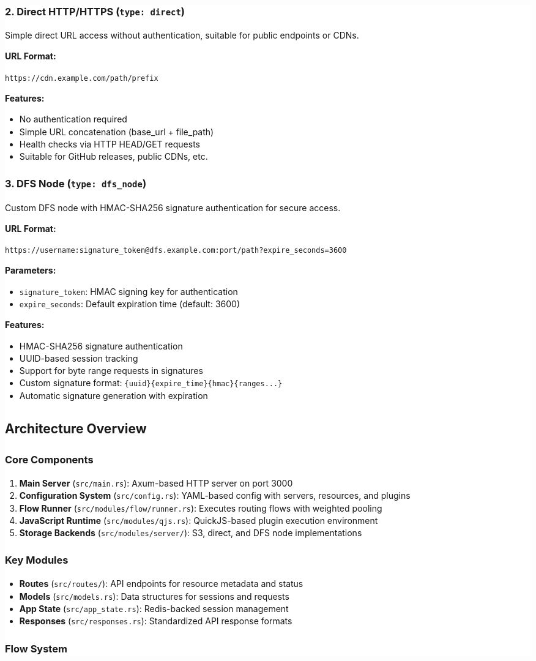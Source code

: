 ### 2. Direct HTTP/HTTPS (`type: direct`)

Simple direct URL access without authentication, suitable for public endpoints or CDNs.

**URL Format:**
```
https://cdn.example.com/path/prefix
```

**Features:**
- No authentication required
- Simple URL concatenation (base_url + file_path)
- Health checks via HTTP HEAD/GET requests
- Suitable for GitHub releases, public CDNs, etc.

### 3. DFS Node (`type: dfs_node`)

Custom DFS node with HMAC-SHA256 signature authentication for secure access.

**URL Format:**
```
https://username:signature_token@dfs.example.com:port/path?expire_seconds=3600
```

**Parameters:**
- `signature_token`: HMAC signing key for authentication
- `expire_seconds`: Default expiration time (default: 3600)

**Features:**
- HMAC-SHA256 signature authentication
- UUID-based session tracking
- Support for byte range requests in signatures
- Custom signature format: `{uuid}{expire_time}{hmac}{ranges...}`
- Automatic signature generation with expiration

## Architecture Overview

### Core Components

1. **Main Server** (`src/main.rs`): Axum-based HTTP server on port 3000
2. **Configuration System** (`src/config.rs`): YAML-based config with servers, resources, and plugins
3. **Flow Runner** (`src/modules/flow/runner.rs`): Executes routing flows with weighted pooling
4. **JavaScript Runtime** (`src/modules/qjs.rs`): QuickJS-based plugin execution environment
5. **Storage Backends** (`src/modules/server/`): S3, direct, and DFS node implementations

### Key Modules

- **Routes** (`src/routes/`): API endpoints for resource metadata and status
- **Models** (`src/models.rs`): Data structures for sessions and requests
- **App State** (`src/app_state.rs`): Redis-backed session management
- **Responses** (`src/responses.rs`): Standardized API response formats

### Flow System
